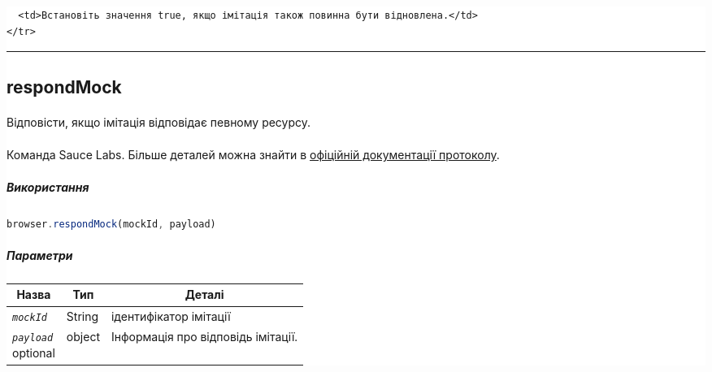       <td>Встановіть значення true, якщо імітація також повинна бути відновлена.</td>
    </tr>
  </tbody>
</table>



---

## respondMock
Відповісти, якщо імітація відповідає певному ресурсу.<br /><br />Команда Sauce Labs. Більше деталей можна знайти в [офіційній документації протоколу](https://docs.saucelabs.com/).

##### Використання

```js
browser.respondMock(mockId, payload)
```


##### Параметри

<table>
  <thead>
    <tr>
      <th>Назва</th><th>Тип</th><th>Деталі</th>
    </tr>
  </thead>
  <tbody>
    <tr>
      <td><code><var>mockId</var></code></td>
      <td>String</td>
      <td>ідентифікатор імітації</td>
    </tr>
    <tr>
      <td><code><var>payload</var></code><br /><span className="label labelWarning">optional</span></td>
      <td>object</td>
      <td>Інформація про відповідь імітації.</td>
    </tr>
  </tbody>
</table>